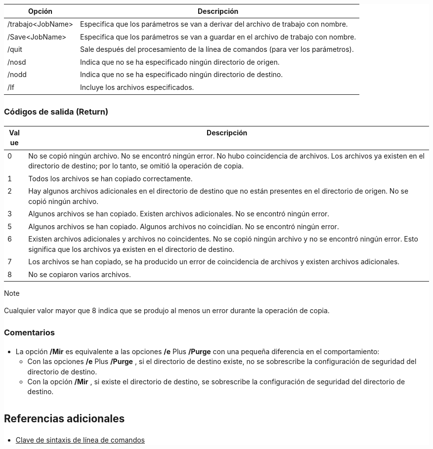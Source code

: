 |Opción|Descripción|
|------|-----------|
|/trabajo\<JobName>|Especifica que los parámetros se van a derivar del archivo de trabajo con nombre.|
|/Save\<JobName>|Especifica que los parámetros se van a guardar en el archivo de trabajo con nombre.|
|/quit|Sale después del procesamiento de la línea de comandos (para ver los parámetros).|
|/nosd|Indica que no se ha especificado ningún directorio de origen.|
|/nodd|Indica que no se ha especificado ningún directorio de destino.|
|/If|Incluye los archivos especificados.|

### <a name="exit-return-codes"></a>Códigos de salida (Return)

Value | Descripción
-- | --
0 | No se copió ningún archivo. No se encontró ningún error.  No hubo coincidencia de archivos. Los archivos ya existen en el directorio de destino; por lo tanto, se omitió la operación de copia.
1 | Todos los archivos se han copiado correctamente.
2 | Hay algunos archivos adicionales en el directorio de destino que no están presentes en el directorio de origen. No se copió ningún archivo.
3 | Algunos archivos se han copiado. Existen archivos adicionales. No se encontró ningún error.
5 | Algunos archivos se han copiado. Algunos archivos no coincidían. No se encontró ningún error.
6 | Existen archivos adicionales y archivos no coincidentes. No se copió ningún archivo y no se encontró ningún error. Esto significa que los archivos ya existen en el directorio de destino.
7 | Los archivos se han copiado, se ha producido un error de coincidencia de archivos y existen archivos adicionales.
8 | No se copiaron varios archivos.

> [!NOTE]
> Cualquier valor mayor que 8 indica que se produjo al menos un error durante la operación de copia.

### <a name="remarks"></a>Comentarios

-   La opción **/Mir** es equivalente a las opciones **/e** Plus **/Purge** con una pequeña diferencia en el comportamiento:  
    -   Con las opciones **/e** Plus **/Purge** , si el directorio de destino existe, no se sobrescribe la configuración de seguridad del directorio de destino.
    -   Con la opción **/Mir** , si existe el directorio de destino, se sobrescribe la configuración de seguridad del directorio de destino.

## <a name="additional-references"></a>Referencias adicionales

- [Clave de sintaxis de línea de comandos](command-line-syntax-key.md)
